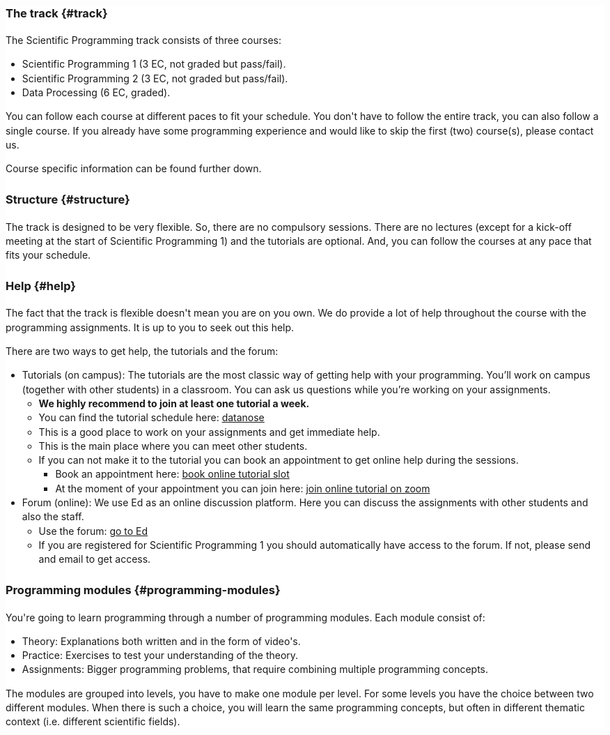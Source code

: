 ### The track {#track}

The Scientific Programming track consists of three courses:

- Scientific Programming 1 (3 EC, not graded but pass/fail).
- Scientific Programming 2 (3 EC, not graded but pass/fail).
- Data Processing (6 EC, graded).

You can follow each course at different paces to fit your schedule. You don't have to follow the entire track, you can also follow a single course. If you already have some programming experience and would like to skip the first (two) course(s), please contact us.

Course specific information can be found further down.

### Structure {#structure}

The track is designed to be very flexible. So, there are no compulsory sessions. There are no lectures (except for a kick-off meeting at the start of Scientific Programming 1) and the tutorials are optional. And, you can follow the courses at any pace that fits your schedule.

### Help {#help}

The fact that the track is flexible doesn't mean you are on you own. We do provide a lot of help throughout the course with the programming assignments. It is up to you to seek out this help.

There are two ways to get help, the tutorials and the forum:

- Tutorials (on campus): The tutorials are the most classic way of getting help with your programming. You’ll work on campus (together with other students) in a classroom. You can ask us questions while you’re working on your assignments.
  - **We highly recommend to join at least one tutorial a week.**
  - You can find the tutorial schedule here: [datanose](https://datanose.nl/#course[119429])
  - This is a good place to work on your assignments and get immediate help.
  - This is the main place where you can meet other students.
  - If you can not make it to the tutorial you can book an appointment to get online help during the sessions.
    - Book an appointment here: [book online tutorial slot](https://outlook.office365.com/owa/calendar/UniversiteitvanAmsterdam1@Amsuni.onmicrosoft.com/bookings/s/YkpwFIJMMkqDLSs-Fd-dhw2)
    - At the moment of your appointment you can join here: [join online tutorial on zoom](https://uva-live.zoom.us/j/87393415014)
- Forum (online): We use Ed as an online discussion platform. Here you can discuss the assignments with other students and also the staff.
  - Use the forum: [go to Ed](https://edstem.org/eu/courses/676/discussion/)
  - If you are registered for Scientific Programming 1 you should automatically have access to the forum. If not, please send and email to get access.

### Programming modules {#programming-modules}

You're going to learn programming through a number of programming modules. Each module consist of:

- Theory: Explanations both written and in the form of video's.
- Practice: Exercises to test your understanding of the theory.
- Assignments: Bigger programming problems, that require combining multiple programming concepts.

The modules are grouped into levels, you have to make one module per level. For some levels you have the choice between two different modules. When there is such a choice, you will learn the same programming concepts, but often in different thematic context (i.e. different scientific fields).


[Dutch]: http://uva.nl/plagiaat
[English]: https://student.uva.nl/en/content/az/plagiarism-and-fraud/plagiarism-and-fraud.html